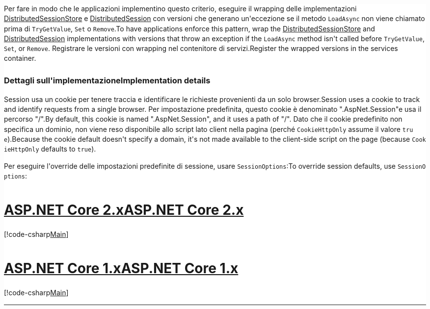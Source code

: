 <span data-ttu-id="91fde-219">Per fare in modo che le applicazioni implementino questo criterio, eseguire il wrapping delle implementazioni [DistributedSessionStore](https://docs.microsoft.com/aspnet/core/api/microsoft.aspnetcore.session.distributedsessionstore) e [DistributedSession](https://docs.microsoft.com/aspnet/core/api/microsoft.aspnetcore.session.distributedsession) con versioni che generano un'eccezione se il metodo `LoadAsync` non viene chiamato prima di `TryGetValue`, `Set` o `Remove`.</span><span class="sxs-lookup"><span data-stu-id="91fde-219">To have applications enforce this pattern, wrap the [DistributedSessionStore](https://docs.microsoft.com/aspnet/core/api/microsoft.aspnetcore.session.distributedsessionstore) and [DistributedSession](https://docs.microsoft.com/aspnet/core/api/microsoft.aspnetcore.session.distributedsession) implementations with versions that throw an exception if the `LoadAsync` method isn't called before `TryGetValue`, `Set`, or `Remove`.</span></span> <span data-ttu-id="91fde-220">Registrare le versioni con wrapping nel contenitore di servizi.</span><span class="sxs-lookup"><span data-stu-id="91fde-220">Register the wrapped versions in the services container.</span></span>

### <a name="implementation-details"></a><span data-ttu-id="91fde-221">Dettagli sull'implementazione</span><span class="sxs-lookup"><span data-stu-id="91fde-221">Implementation details</span></span>

<span data-ttu-id="91fde-222">Session usa un cookie per tenere traccia e identificare le richieste provenienti da un solo browser.</span><span class="sxs-lookup"><span data-stu-id="91fde-222">Session uses a cookie to track and identify requests from a single browser.</span></span> <span data-ttu-id="91fde-223">Per impostazione predefinita, questo cookie è denominato ".AspNet.Session"e usa il percorso "/".</span><span class="sxs-lookup"><span data-stu-id="91fde-223">By default, this cookie is named ".AspNet.Session", and it uses a path of "/".</span></span> <span data-ttu-id="91fde-224">Dato che il cookie predefinito non specifica un dominio, non viene reso disponibile allo script lato client nella pagina (perché `CookieHttpOnly` assume il valore `true`).</span><span class="sxs-lookup"><span data-stu-id="91fde-224">Because the cookie default doesn't specify a domain, it's not made available to the client-side script on the page (because `CookieHttpOnly` defaults to `true`).</span></span>

<span data-ttu-id="91fde-225">Per eseguire l'override delle impostazioni predefinite di sessione, usare `SessionOptions`:</span><span class="sxs-lookup"><span data-stu-id="91fde-225">To override session defaults, use `SessionOptions`:</span></span>

# <a name="aspnet-core-2xtabaspnetcore2x"></a>[<span data-ttu-id="91fde-226">ASP.NET Core 2.x</span><span class="sxs-lookup"><span data-stu-id="91fde-226">ASP.NET Core 2.x</span></span>](#tab/aspnetcore2x)

[!code-csharp[Main](app-state/sample/src/WebAppSessionDotNetCore2.0App/StartupCopy.cs?name=snippet1&highlight=8-12)]

# <a name="aspnet-core-1xtabaspnetcore1x"></a>[<span data-ttu-id="91fde-227">ASP.NET Core 1.x</span><span class="sxs-lookup"><span data-stu-id="91fde-227">ASP.NET Core 1.x</span></span>](#tab/aspnetcore1x)

[!code-csharp[Main](app-state/sample/src/WebAppSession/StartupCopy.cs?name=snippet1&highlight=8-12)]

---